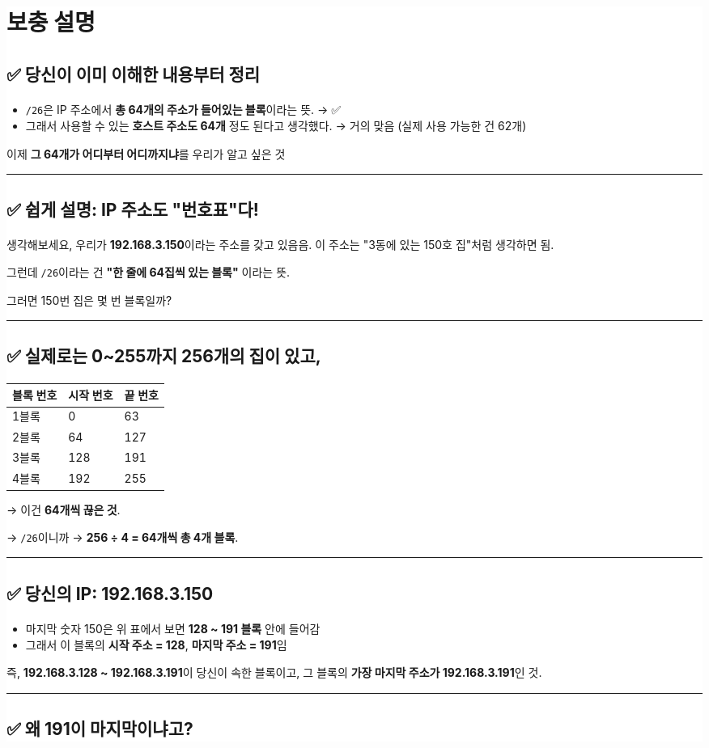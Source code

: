 # 보충 설명


## ✅ 당신이 이미 이해한 내용부터 정리

* `/26`은 IP 주소에서 **총 64개의 주소가 들어있는 블록**이라는 뜻. → ✅ 
* 그래서 사용할 수 있는 **호스트 주소도 64개** 정도 된다고 생각했다. → 거의 맞음 (실제 사용 가능한 건 62개)

이제 **그 64개가 어디부터 어디까지냐**를 우리가 알고 싶은 것

---

## ✅ 쉽게 설명: IP 주소도 "번호표"다!

생각해보세요,
우리가 **192.168.3.150**이라는 주소를 갖고 있음음.
이 주소는 "3동에 있는 150호 집"처럼 생각하면 됨.

그런데 `/26`이라는 건 **"한 줄에 64집씩 있는 블록"** 이라는 뜻.

그러면 150번 집은 몇 번 블록일까?

---

## ✅ 실제로는 0\~255까지 256개의 집이 있고,

| 블록 번호 | 시작 번호 | 끝 번호 |
| ----- | ----- | ---- |
| 1블록   | 0     | 63   |
| 2블록   | 64    | 127  |
| 3블록   | 128   | 191  |
| 4블록   | 192   | 255  |

→ 이건 **64개씩 끊은 것**.

→ `/26`이니까 → **256 ÷ 4 = 64개씩 총 4개 블록**.

---

## ✅ 당신의 IP: 192.168.3.150

* 마지막 숫자 150은 위 표에서 보면 **128 \~ 191 블록** 안에 들어감
* 그래서 이 블록의 **시작 주소 = 128**, **마지막 주소 = 191**임

즉, **192.168.3.128 \~ 192.168.3.191**이 당신이 속한 블록이고,
그 블록의 **가장 마지막 주소가 192.168.3.191**인 것.

---

## ✅ 왜 191이 마지막이냐고?
